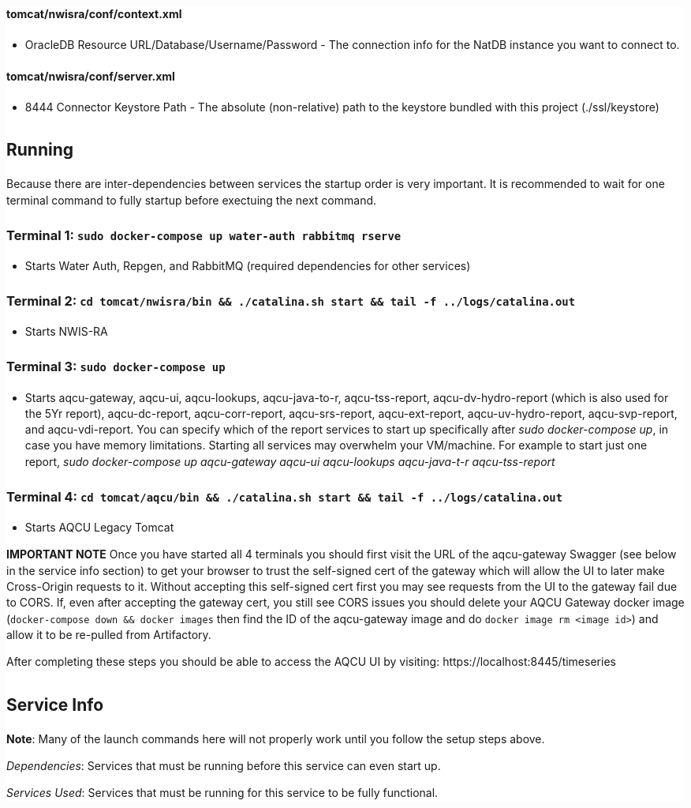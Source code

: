 #### tomcat/nwisra/conf/context.xml
 - OracleDB Resource URL/Database/Username/Password - The connection info for the NatDB instance you want to connect to.

#### tomcat/nwisra/conf/server.xml
 - 8444 Connector Keystore Path - The absolute (non-relative) path to the keystore bundled with this project (./ssl/keystore)

## Running

Because there are inter-dependencies between services the startup order is very important. It is recommended to wait for one terminal command to fully startup before exectuing the next command.

### Terminal 1: `sudo docker-compose up water-auth rabbitmq rserve`
 - Starts Water Auth, Repgen, and RabbitMQ (required dependencies for other services)
### Terminal 2: `cd tomcat/nwisra/bin && ./catalina.sh start && tail -f ../logs/catalina.out`
 - Starts NWIS-RA
### Terminal 3: `sudo docker-compose up`
 - Starts aqcu-gateway, aqcu-ui, aqcu-lookups, aqcu-java-to-r, aqcu-tss-report, aqcu-dv-hydro-report (which is also used for the 5Yr report), aqcu-dc-report, aqcu-corr-report, aqcu-srs-report, aqcu-ext-report, aqcu-uv-hydro-report, aqcu-svp-report, and aqcu-vdi-report. You can specify which of the report services to start up specifically after _sudo docker-compose up_, in case you have memory limitations. Starting all services may overwhelm your VM/machine. For example to start just one report, _sudo docker-compose up aqcu-gateway aqcu-ui aqcu-lookups aqcu-java-t-r aqcu-tss-report_
### Terminal 4: `cd tomcat/aqcu/bin && ./catalina.sh start && tail -f ../logs/catalina.out`
 - Starts AQCU Legacy Tomcat

**IMPORTANT NOTE**
Once you have started all 4 terminals you should first visit the URL of the aqcu-gateway Swagger (see below in the service info section) to get your browser to trust the self-signed cert of the gateway which will allow the UI to later make Cross-Origin requests to it. Without accepting this self-signed cert first you may see requests from the UI to the gateway fail due to CORS. If, even after accepting the gateway cert, you still see CORS issues you should delete your AQCU Gateway docker image (`docker-compose down && docker images` then find the ID of the aqcu-gateway image and do `docker image rm <image id>`) and allow it to be re-pulled from Artifactory.

After completing these steps you should be able to access the AQCU UI by visiting: https://localhost:8445/timeseries

## Service Info
**Note**: Many of the launch commands here will not properly work until you follow the setup steps above.

_Dependencies_: Services that must be running before this service can even start up.

_Services Used_: Services that must be running for this service to be fully functional.
